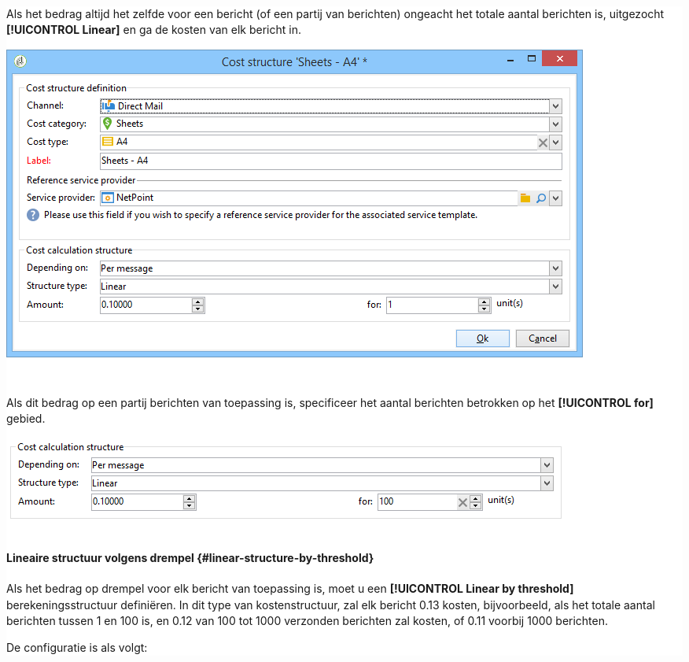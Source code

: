 Als het bedrag altijd het zelfde voor een bericht (of een partij van berichten) ongeacht het totale aantal berichten is, uitgezocht **[!UICONTROL Linear]** en ga de kosten van elk bericht in.

![](assets/s_ncs_user_supplier_cost_structure_calc_01.png)

Als dit bedrag op een partij berichten van toepassing is, specificeer het aantal berichten betrokken op het **[!UICONTROL for]** gebied.

![](assets/s_ncs_user_supplier_cost_structure_calc_02.png)

#### Lineaire structuur volgens drempel {#linear-structure-by-threshold}

Als het bedrag op drempel voor elk bericht van toepassing is, moet u een **[!UICONTROL Linear by threshold]** berekeningsstructuur definiëren. In dit type van kostenstructuur, zal elk bericht 0.13 kosten, bijvoorbeeld, als het totale aantal berichten tussen 1 en 100 is, en 0.12 van 100 tot 1000 verzonden berichten zal kosten, of 0.11 voorbij 1000 berichten.

De configuratie is als volgt:
